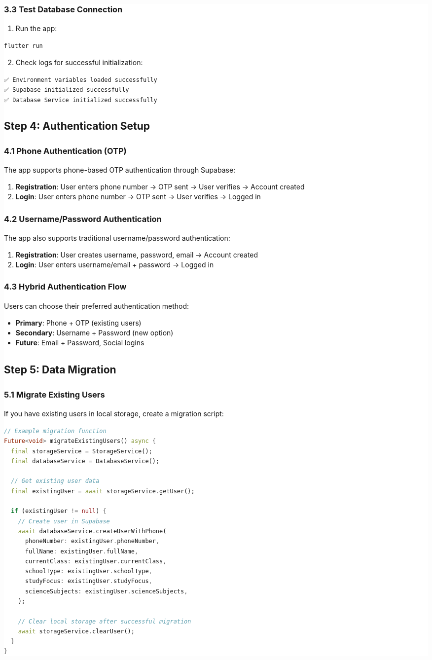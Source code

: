 ### 3.3 Test Database Connection
1. Run the app:
```bash
flutter run
```

2. Check logs for successful initialization:
```
✅ Environment variables loaded successfully
✅ Supabase initialized successfully
✅ Database Service initialized successfully
```

## Step 4: Authentication Setup

### 4.1 Phone Authentication (OTP)
The app supports phone-based OTP authentication through Supabase:

1. **Registration**: User enters phone number → OTP sent → User verifies → Account created
2. **Login**: User enters phone number → OTP sent → User verifies → Logged in

### 4.2 Username/Password Authentication
The app also supports traditional username/password authentication:

1. **Registration**: User creates username, password, email → Account created
2. **Login**: User enters username/email + password → Logged in

### 4.3 Hybrid Authentication Flow
Users can choose their preferred authentication method:
- **Primary**: Phone + OTP (existing users)
- **Secondary**: Username + Password (new option)
- **Future**: Email + Password, Social logins

## Step 5: Data Migration

### 5.1 Migrate Existing Users
If you have existing users in local storage, create a migration script:

```dart
// Example migration function
Future<void> migrateExistingUsers() async {
  final storageService = StorageService();
  final databaseService = DatabaseService();
  
  // Get existing user data
  final existingUser = await storageService.getUser();
  
  if (existingUser != null) {
    // Create user in Supabase
    await databaseService.createUserWithPhone(
      phoneNumber: existingUser.phoneNumber,
      fullName: existingUser.fullName,
      currentClass: existingUser.currentClass,
      schoolType: existingUser.schoolType,
      studyFocus: existingUser.studyFocus,
      scienceSubjects: existingUser.scienceSubjects,
    );
    
    // Clear local storage after successful migration
    await storageService.clearUser();
  }
}
```
